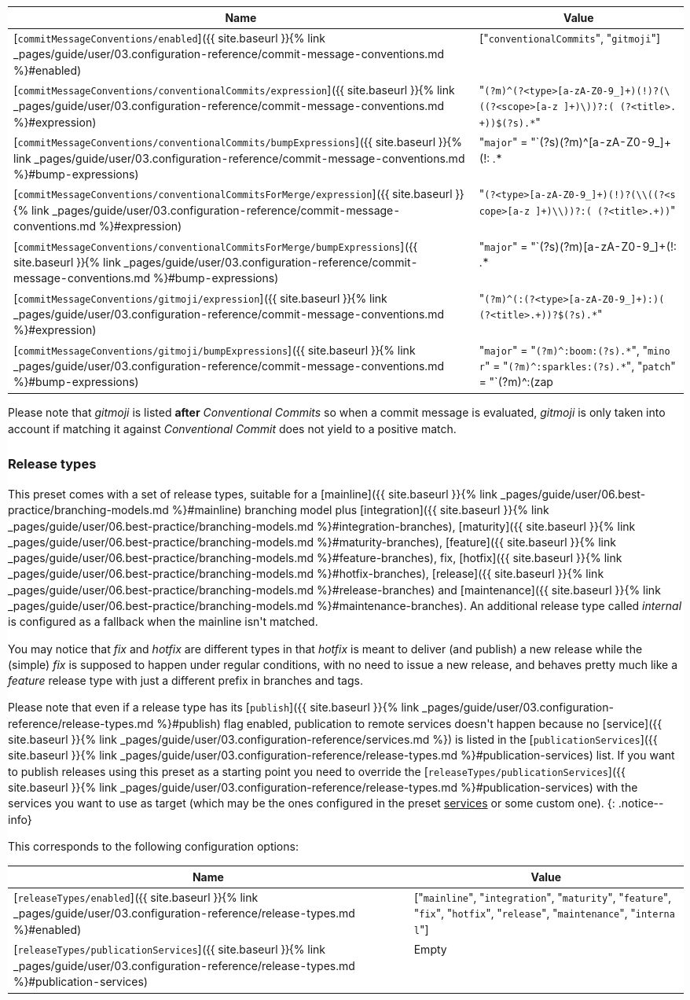 | Name                                            | Value                                                                                    |
| ----------------------------------------------- | ---------------------------------------------------------------------------------------- |
| [`commitMessageConventions/enabled`]({{ site.baseurl }}{% link _pages/guide/user/03.configuration-reference/commit-message-conventions.md %}#enabled) | ["`conventionalCommits`", "`gitmoji`"] |
| [`commitMessageConventions/conventionalCommits/expression`]({{ site.baseurl }}{% link _pages/guide/user/03.configuration-reference/commit-message-conventions.md %}#expression) | "`(?m)^(?<type>[a-zA-Z0-9_]+)(!)?(\((?<scope>[a-z ]+)\))?:( (?<title>.+))$(?s).*`" |
| [`commitMessageConventions/conventionalCommits/bumpExpressions`]({{ site.baseurl }}{% link _pages/guide/user/03.configuration-reference/commit-message-conventions.md %}#bump-expressions) | "`major`" = "`(?s)(?m)^[a-zA-Z0-9_]+(!: .*|.*^(BREAKING( |-)CHANGE: )).*`", "`minor`" = "`(?s)(?m)^feat(!{0})(\([a-z ]+\))?: (?!.*^(BREAKING( |-)CHANGE: )).*`", "`patch`" = "`(?s)(?m)^fix(!{0})(\([a-z ]+\))?: (?!.*^(BREAKING( |-)CHANGE: )).*`" |
| [`commitMessageConventions/conventionalCommitsForMerge/expression`]({{ site.baseurl }}{% link _pages/guide/user/03.configuration-reference/commit-message-conventions.md %}#expression) | "`(?<type>[a-zA-Z0-9_]+)(!)?(\\((?<scope>[a-z ]+)\\))?:( (?<title>.+))`" |
| [`commitMessageConventions/conventionalCommitsForMerge/bumpExpressions`]({{ site.baseurl }}{% link _pages/guide/user/03.configuration-reference/commit-message-conventions.md %}#bump-expressions) | "`major`" = "`(?s)(?m)[a-zA-Z0-9_]+(!: .*|.*^(BREAKING( |-)CHANGE: )).*`", "`minor`" = "`(?s)(?m)feat(!{0})(\([a-z ]+\))?: (?!.*^(BREAKING( |-)CHANGE: )).*`", "`patch`" = "`(?s)(?m)fix(!{0})(\([a-z ]+\))?: (?!.*^(BREAKING( |-)CHANGE: )).*`" |
| [`commitMessageConventions/gitmoji/expression`]({{ site.baseurl }}{% link _pages/guide/user/03.configuration-reference/commit-message-conventions.md %}#expression) | "`(?m)^(:(?<type>[a-zA-Z0-9_]+):)( (?<title>.+))?$(?s).*`" |
| [`commitMessageConventions/gitmoji/bumpExpressions`]({{ site.baseurl }}{% link _pages/guide/user/03.configuration-reference/commit-message-conventions.md %}#bump-expressions) | "`major`" = "`(?m)^:boom:(?s).*`", "`minor`" = "`(?m)^:sparkles:(?s).*`", "`patch`" = "`(?m)^:(zap|bug|ambulance|lipstick|lock|arrow_down|arrow_up|pushpin|chart_with_upwards_trend|heavy_plus_sign|heavy_minus_sign|wrench|globe_with_meridians|pencil2|rewind|package|alien|bento|wheelchair|speech_balloon|card_file_box|children_crossing|iphone|egg|alembic|mag|label|triangular_flag_on_post|goal_net|dizzy|wastebasket|passport_control|adhesive_bandage):(?s).*`" |

Please note that *gitmoji* is listed **after** *Conventional Commits* so when a commit message is evaluated, *gitmoji* is only taken into account if matching it against *Conventional Commit* does not yield to a positive match.

### Release types

This preset comes with a set of release types, suitable for a [mainline]({{ site.baseurl }}{% link _pages/guide/user/06.best-practice/branching-models.md %}#mainline) branching model plus [integration]({{ site.baseurl }}{% link _pages/guide/user/06.best-practice/branching-models.md %}#integration-branches), [maturity]({{ site.baseurl }}{% link _pages/guide/user/06.best-practice/branching-models.md %}#maturity-branches), [feature]({{ site.baseurl }}{% link _pages/guide/user/06.best-practice/branching-models.md %}#feature-branches), fix, [hotfix]({{ site.baseurl }}{% link _pages/guide/user/06.best-practice/branching-models.md %}#hotfix-branches), [release]({{ site.baseurl }}{% link _pages/guide/user/06.best-practice/branching-models.md %}#release-branches) and [maintenance]({{ site.baseurl }}{% link _pages/guide/user/06.best-practice/branching-models.md %}#maintenance-branches). An additional release type called *internal* is configured as a fallback when the mainline isn't matched.

You may notice that *fix* and *hotfix* are different types in that *hotfix* is meant to deliver (and publish) a new release while the (simple) *fix* is supposed to happen under regular conditions, with no need to issue a new release, and behaves pretty much like a *feature* release type with just a different prefix in branches and tags.

Please note that even if a release type has its [`publish`]({{ site.baseurl }}{% link _pages/guide/user/03.configuration-reference/release-types.md %}#publish) flag enabled, publication to remote services doesn't happen because no [service]({{ site.baseurl }}{% link _pages/guide/user/03.configuration-reference/services.md %}) is listed in the [`publicationServices`]({{ site.baseurl }}{% link _pages/guide/user/03.configuration-reference/release-types.md %}#publication-services) list. If you want to publish releases using this preset as a starting point you need to override the [`releaseTypes/publicationServices`]({{ site.baseurl }}{% link _pages/guide/user/03.configuration-reference/release-types.md %}#publication-services) with the services you want to use as target (which may be the ones configured in the preset [services](#services) or some custom one).
{: .notice--info}

This corresponds to the following configuration options:

| Name                                            | Value                                                                                    |
| ----------------------------------------------- | ---------------------------------------------------------------------------------------- |
| [`releaseTypes/enabled`]({{ site.baseurl }}{% link _pages/guide/user/03.configuration-reference/release-types.md %}#enabled) | ["`mainline`", "`integration`", "`maturity`", "`feature`", "`fix`", "`hotfix`", "`release`", "`maintenance`", "`internal`"] |
| [`releaseTypes/publicationServices`]({{ site.baseurl }}{% link _pages/guide/user/03.configuration-reference/release-types.md %}#publication-services) | Empty |